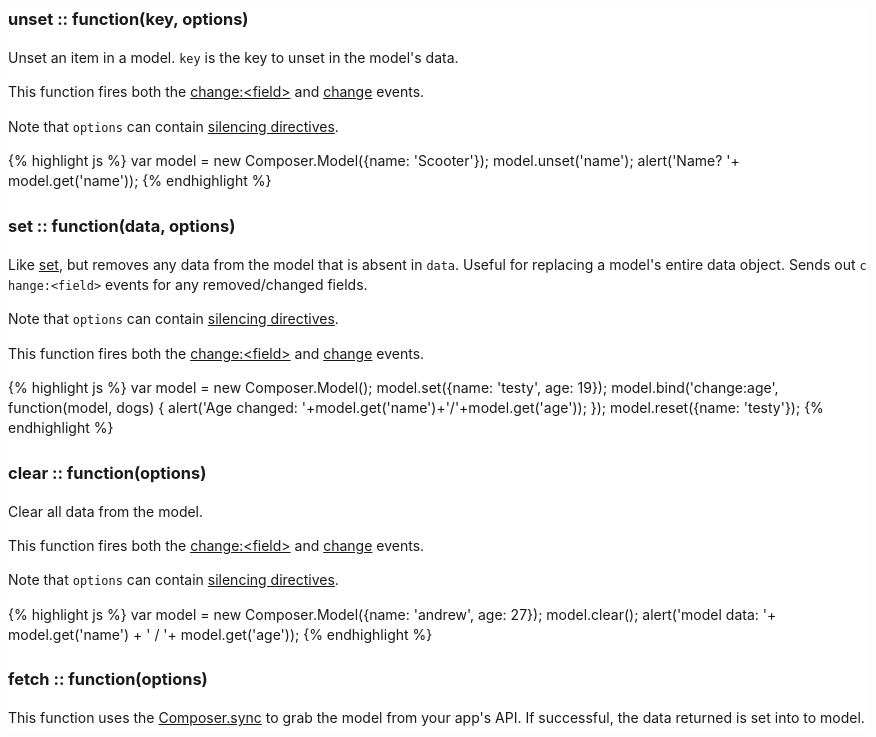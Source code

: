 ### unset :: function(key, options)

Unset an item in a model. `key` is the key to unset in the model's data.

This function fires both the [change:&lt;field&gt;](#change-field) and [change](#change)
events.

Note that `options` can contain [silencing directives](docs/event#silencing).

{% highlight js %}
var model = new Composer.Model({name: 'Scooter'});
model.unset('name');
alert('Name? '+ model.get('name'));
{% endhighlight %}

### set :: function(data, options)

Like [set](#set), but removes any data from the model that is absent in `data`.
Useful for replacing a model's entire data object. Sends out `change:<field>`
events for any removed/changed fields.

Note that `options` can contain [silencing directives](docs/event#silencing).

This function fires both the [change:&lt;field&gt;](#change-field) and [change](#change)
events.

{% highlight js %}
var model = new Composer.Model();
model.set({name: 'testy', age: 19});
model.bind('change:age', function(model, dogs) {
    alert('Age changed: '+model.get('name')+'/'+model.get('age'));
});
model.reset({name: 'testy'});
{% endhighlight %}

### clear :: function(options)

Clear all data from the model. 

This function fires both the [change:&lt;field&gt;](#change-field) and [change](#change)
events.

Note that `options` can contain [silencing directives](docs/event#silencing).

{% highlight js %}
var model = new Composer.Model({name: 'andrew', age: 27});
model.clear();
alert('model data: '+ model.get('name') + ' / '+ model.get('age'));
{% endhighlight %}

### fetch :: function(options)

This function uses the [Composer.sync](docs/util#composer-sync) to
grab the model from your app's API. If successful, the data returned is set into
to model.
